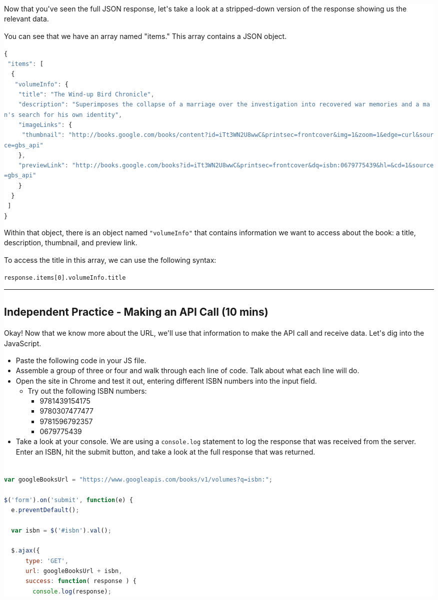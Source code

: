 Now that you've seen the full JSON response, let's take a look at a stripped-down version of the response showing us the relevant data.

You can see that we have an array named "items." This array contains a JSON object.


```js
{
 "items": [
  {
   "volumeInfo": {
    "title": "The Wind-up Bird Chronicle",
    "description": "Superimposes the collapse of a marriage over the investigation into recovered war memories and a man's search for his own identity",
    "imageLinks": {
     "thumbnail": "http://books.google.com/books/content?id=iTt3WN2U8wwC&printsec=frontcover&img=1&zoom=1&edge=curl&source=gbs_api"
    },
    "previewLink": "http://books.google.com/books?id=iTt3WN2U8wwC&printsec=frontcover&dq=isbn:0679775439&hl=&cd=1&source=gbs_api"
    }
  }
 ]
}
```

Within that object, there is an object named `"volumeInfo"` that contains information we want to access about the book: a title, description, thumbnail, and preview link.

To access the title in this array, we can use the following syntax:

`response.items[0].volumeInfo.title`

***
<a name="ind-practice"></a>
## Independent Practice - Making an API Call (10 mins)

Okay! Now that we know more about the URL, we'll use that information to make the API call and receive data. Let's dig into the JavaScript.

- Paste the following code in your JS file.
- Assemble a group of three or four and walk through each line of code. Talk about what each line will do.
- Open the site in Chrome and test it out, entering different ISBN numbers into the input field.
	- Try out the following ISBN numbers:
		- 9781439154175
		- 9780307477477
		- 9781596792357
		- 0679775439
- Take a look at your console. We are using a `console.log` statement to log the response that was received from the server. Enter an ISBN, hit the submit button, and take a look at the full response that was returned.

```js

var googleBooksUrl = "https://www.googleapis.com/books/v1/volumes?q=isbn:";

$('form').on('submit', function(e) {
  e.preventDefault();

  var isbn = $('#isbn').val();

  $.ajax({
      type: 'GET',
      url: googleBooksUrl + isbn,
      success: function( response ) {
        console.log(response);
```